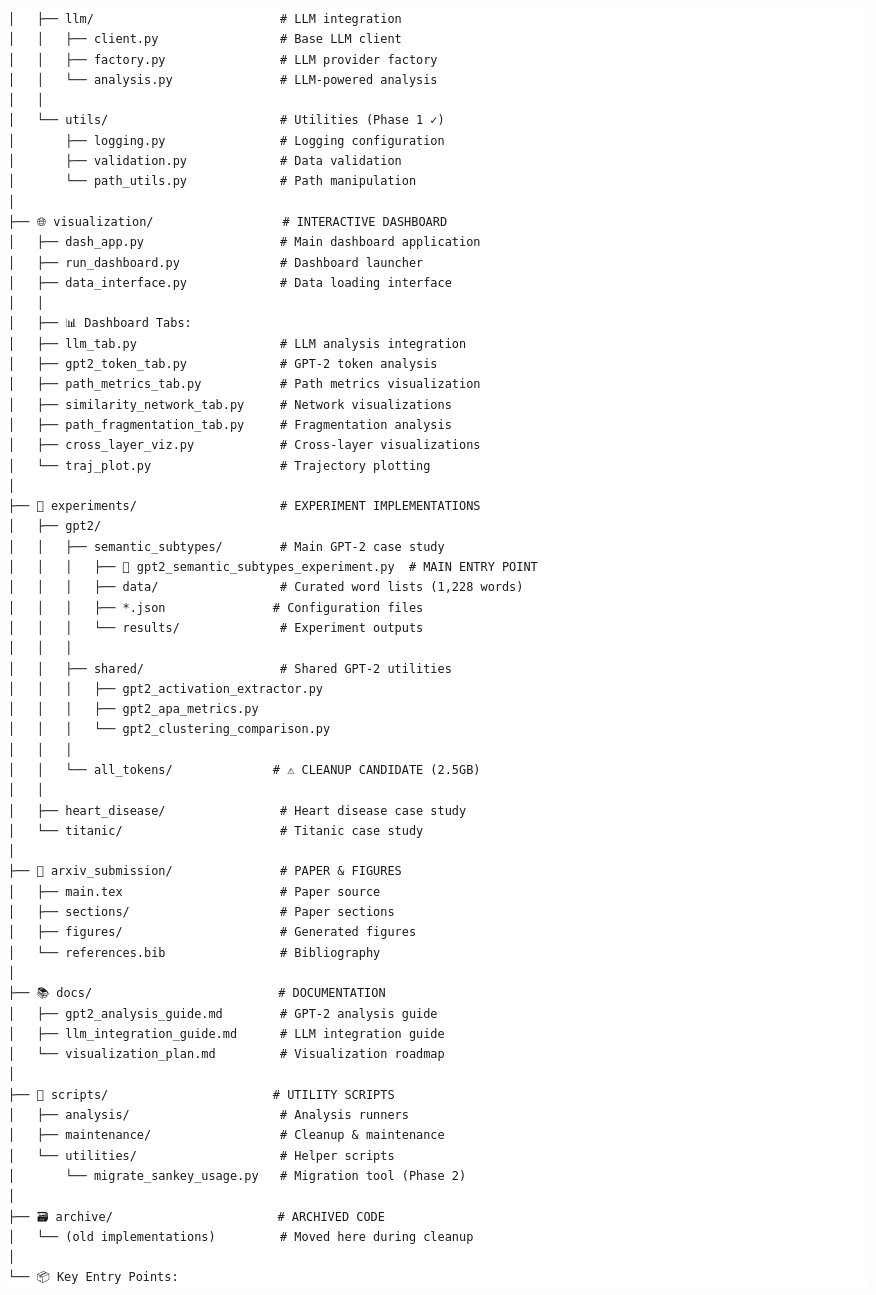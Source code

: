 ```
│   ├── llm/                          # LLM integration
│   │   ├── client.py                 # Base LLM client
│   │   ├── factory.py                # LLM provider factory
│   │   └── analysis.py               # LLM-powered analysis
│   │
│   └── utils/                        # Utilities (Phase 1 ✓)
│       ├── logging.py                # Logging configuration
│       ├── validation.py             # Data validation
│       └── path_utils.py             # Path manipulation
│
├── 🌐 visualization/                  # INTERACTIVE DASHBOARD
│   ├── dash_app.py                   # Main dashboard application
│   ├── run_dashboard.py              # Dashboard launcher
│   ├── data_interface.py             # Data loading interface
│   │
│   ├── 📊 Dashboard Tabs:
│   ├── llm_tab.py                    # LLM analysis integration
│   ├── gpt2_token_tab.py             # GPT-2 token analysis
│   ├── path_metrics_tab.py           # Path metrics visualization
│   ├── similarity_network_tab.py     # Network visualizations
│   ├── path_fragmentation_tab.py     # Fragmentation analysis
│   ├── cross_layer_viz.py            # Cross-layer visualizations
│   └── traj_plot.py                  # Trajectory plotting
│
├── 🧪 experiments/                    # EXPERIMENT IMPLEMENTATIONS
│   ├── gpt2/
│   │   ├── semantic_subtypes/        # Main GPT-2 case study
│   │   │   ├── 🎯 gpt2_semantic_subtypes_experiment.py  # MAIN ENTRY POINT
│   │   │   ├── data/                 # Curated word lists (1,228 words)
│   │   │   ├── *.json               # Configuration files
│   │   │   └── results/              # Experiment outputs
│   │   │
│   │   ├── shared/                   # Shared GPT-2 utilities
│   │   │   ├── gpt2_activation_extractor.py
│   │   │   ├── gpt2_apa_metrics.py
│   │   │   └── gpt2_clustering_comparison.py
│   │   │
│   │   └── all_tokens/              # ⚠️ CLEANUP CANDIDATE (2.5GB)
│   │
│   ├── heart_disease/                # Heart disease case study
│   └── titanic/                      # Titanic case study
│
├── 📄 arxiv_submission/               # PAPER & FIGURES
│   ├── main.tex                      # Paper source
│   ├── sections/                     # Paper sections
│   ├── figures/                      # Generated figures
│   └── references.bib                # Bibliography
│
├── 📚 docs/                          # DOCUMENTATION
│   ├── gpt2_analysis_guide.md        # GPT-2 analysis guide
│   ├── llm_integration_guide.md      # LLM integration guide
│   └── visualization_plan.md         # Visualization roadmap
│
├── 🧰 scripts/                       # UTILITY SCRIPTS
│   ├── analysis/                     # Analysis runners
│   ├── maintenance/                  # Cleanup & maintenance
│   └── utilities/                    # Helper scripts
│       └── migrate_sankey_usage.py   # Migration tool (Phase 2)
│
├── 🗃️ archive/                       # ARCHIVED CODE
│   └── (old implementations)         # Moved here during cleanup
│
└── 📦 Key Entry Points:
```